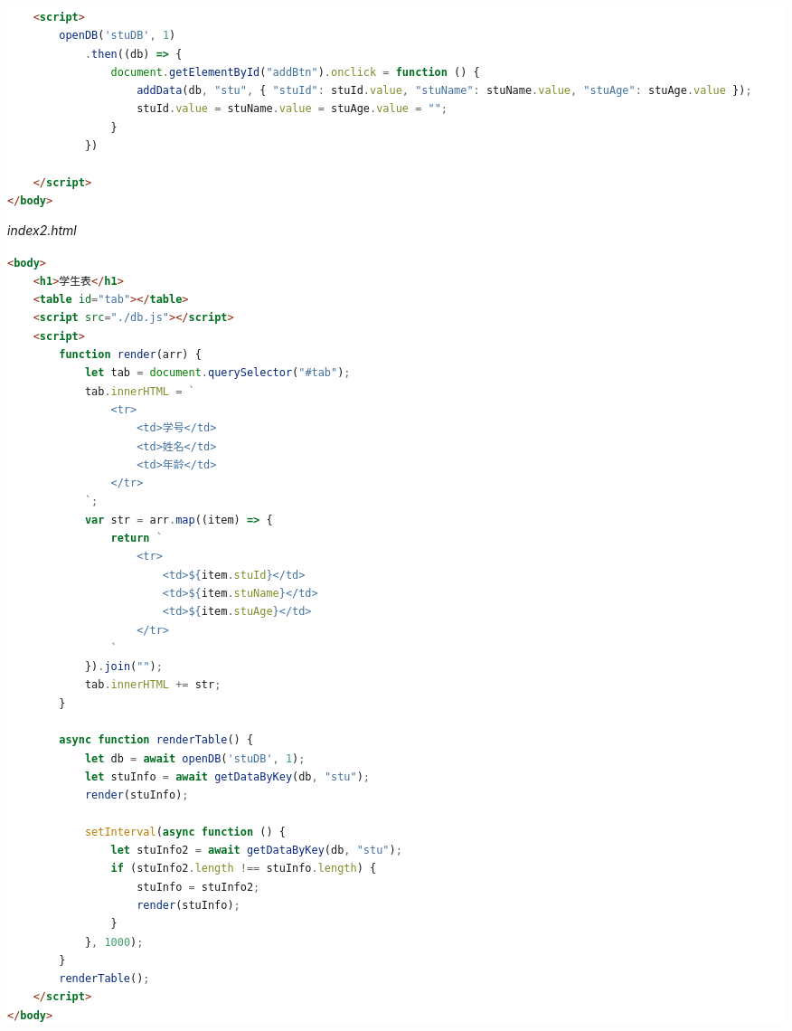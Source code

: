 ```html
    <script>
        openDB('stuDB', 1)
            .then((db) => {
                document.getElementById("addBtn").onclick = function () {
                    addData(db, "stu", { "stuId": stuId.value, "stuName": stuName.value, "stuAge": stuAge.value });
                    stuId.value = stuName.value = stuAge.value = "";
                }
            })

    </script>
</body>
```

*index2.html*

```html
<body>
    <h1>学生表</h1>
    <table id="tab"></table>
    <script src="./db.js"></script>
    <script>
        function render(arr) {
            let tab = document.querySelector("#tab");
            tab.innerHTML = `
                <tr>
                    <td>学号</td>
                    <td>姓名</td>
                    <td>年龄</td>
                </tr>
            `;
            var str = arr.map((item) => {
                return `
                    <tr>
                        <td>${item.stuId}</td>
                        <td>${item.stuName}</td>
                        <td>${item.stuAge}</td>
                    </tr>
                `
            }).join("");
            tab.innerHTML += str;
        }

        async function renderTable() {
            let db = await openDB('stuDB', 1);
            let stuInfo = await getDataByKey(db, "stu");
            render(stuInfo);

            setInterval(async function () {
                let stuInfo2 = await getDataByKey(db, "stu");
                if (stuInfo2.length !== stuInfo.length) {
                    stuInfo = stuInfo2;
                    render(stuInfo);
                }
            }, 1000);
        }
        renderTable();
    </script>
</body>
```
